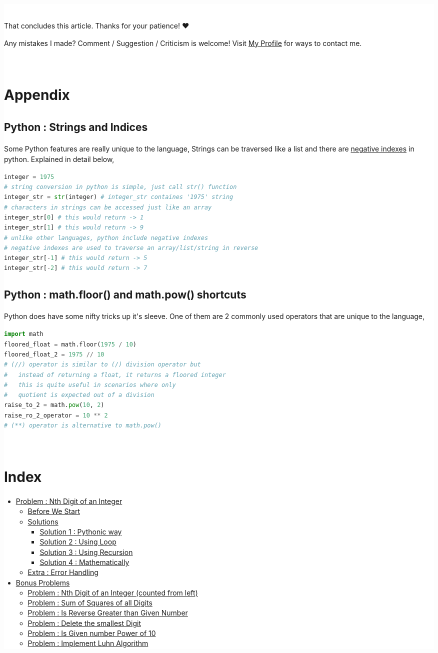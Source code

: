 <br>

That concludes this article. Thanks for your patience! ❤️

Any mistakes I made? Comment / Suggestion / Criticism is welcome! Visit [My Profile](/about.html) for ways to contact me.

&nbsp;

# Appendix
## Python : Strings and Indices
Some Python features are really unique to the language, Strings can be traversed like a list and there are [negative indexes](P003-features-that-define-python#list--negative-indexing) in python. Explained in detail below,
```python
integer = 1975
# string conversion in python is simple, just call str() function
integer_str = str(integer) # integer_str containes '1975' string
# characters in strings can be accessed just like an array
integer_str[0] # this would return -> 1
integer_str[1] # this would return -> 9
# unlike other languages, python include negative indexes
# negative indexes are used to traverse an array/list/string in reverse
integer_str[-1] # this would return -> 5
integer_str[-2] # this would return -> 7
```

## Python : math.floor() and math.pow() shortcuts
Python does have some nifty tricks up it's sleeve. One of them are 2 commonly used operators that are unique to the language,
```python
import math
floored_float = math.floor(1975 / 10)
floored_float_2 = 1975 // 10
# (//) operator is similar to (/) division operator but
#   instead of returning a float, it returns a floored integer
#   this is quite useful in scenarios where only
#   quotient is expected out of a division
raise_to_2 = math.pow(10, 2)
raise_ro_2_operator = 10 ** 2
# (**) operator is alternative to math.pow()
```

<br>

# Index
- [Problem : Nth Digit of an Integer](#problem--nth-digit-of-an-integer)
  - [Before We Start](#before-we-start)
  - [Solutions](#solutions)
    - [Solution 1 : Pythonic way](#solution-1--pythonic-way)
    - [Solution 2 : Using Loop](#solution-2--using-loop)
    - [Solution 3 : Using Recursion](#solution-3--using-recursion)
    - [Solution 4 : Mathematically](#solution-4--mathematically)
  - [Extra : Error Handling](#extra--error-handling)
- [Bonus Problems](#bonus-problems)
  - [Problem : Nth Digit of an Integer (counted from left)](#problem--nth-digit-of-an-integer-counted-from-left)
  - [Problem : Sum of Squares of all Digits](#problem--sum-of-squares-of-all-digits)
  - [Problem : Is Reverse Greater than Given Number](#problem--is-reverse-greater-than-given-number)
  - [Problem : Delete the smallest Digit](#problem--delete-the-smallest-digit)
  - [Problem : Is Given number Power of 10](#problem--is-given-number-power-of-10)
  - [Problem : Implement Luhn Algorithm](#problem--implement-luhn-algorithm)